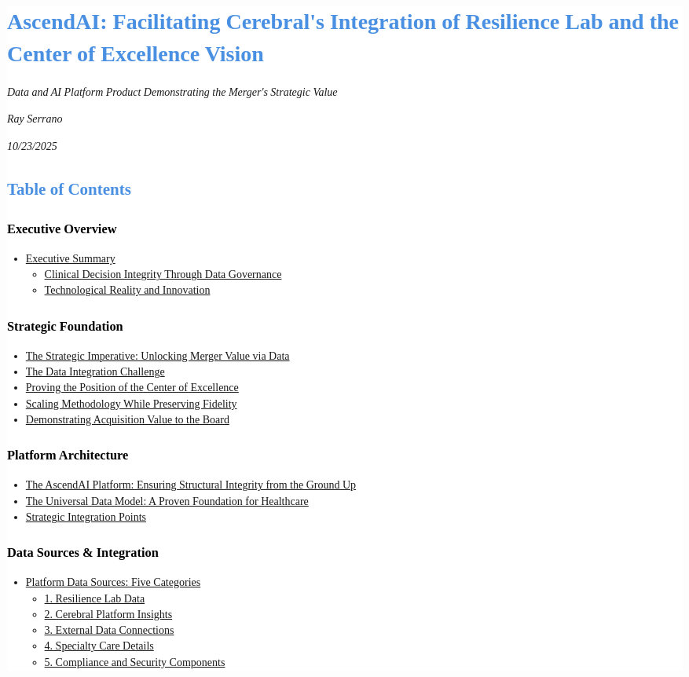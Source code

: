 <style>
body, main, article, .markdown-body {
  font-family: Georgia, serif !important;
}
h1, h2, h3, h4, h5, h6 {
  color: #4A90E2;
}
</style>

# AscendAI: Facilitating Cerebral's Integration of Resilience Lab and the Center of Excellence Vision

*Data and AI Platform Product Demonstrating the Merger's Strategic Value*

*Ray Serrano*

*10/23/2025*

## Table of Contents

### <span style="color: black;">Executive Overview</span>
- [Executive Summary](#executive-summary)
  - [Clinical Decision Integrity Through Data Governance](#clinical-decision-integrity-through-data-governance)
  - [Technological Reality and Innovation](#technological-reality-and-innovation)

### <span style="color: black;">Strategic Foundation</span>
- [The Strategic Imperative: Unlocking Merger Value via Data](#the-strategic-imperative-unlocking-merger-value-via-data)
- [The Data Integration Challenge](#the-data-integration-challenge)
- [Proving the Position of the Center of Excellence](#proving-the-position-of-the-center-of-excellence)
- [Scaling Methodology While Preserving Fidelity](#scaling-methodology-while-preserving-fidelity)
- [Demonstrating Acquisition Value to the Board](#demonstrating-acquisition-value-to-the-board)

### <span style="color: black;">Platform Architecture</span>
- [The AscendAI Platform: Ensuring Structural Integrity from the Ground Up](#the-ascendai-platform-ensuring-structural-integrity-from-the-ground-up)
- [The Universal Data Model: A Proven Foundation for Healthcare](#the-universal-data-model-a-proven-foundation-for-healthcare)
- [Strategic Integration Points](#strategic-integration-points)

### <span style="color: black;">Data Sources & Integration</span>
- [Platform Data Sources: Five Categories](#platform-data-sources-five-categories)
  - [1. Resilience Lab Data](#1-resilience-lab-data)
  - [2. Cerebral Platform Insights](#2-cerebral-platform-insights)
  - [3. External Data Connections](#3-external-data-connections)
  - [4. Specialty Care Details](#4-specialty-care-details)
  - [5. Compliance and Security Components](#5-compliance-and-security-components)
